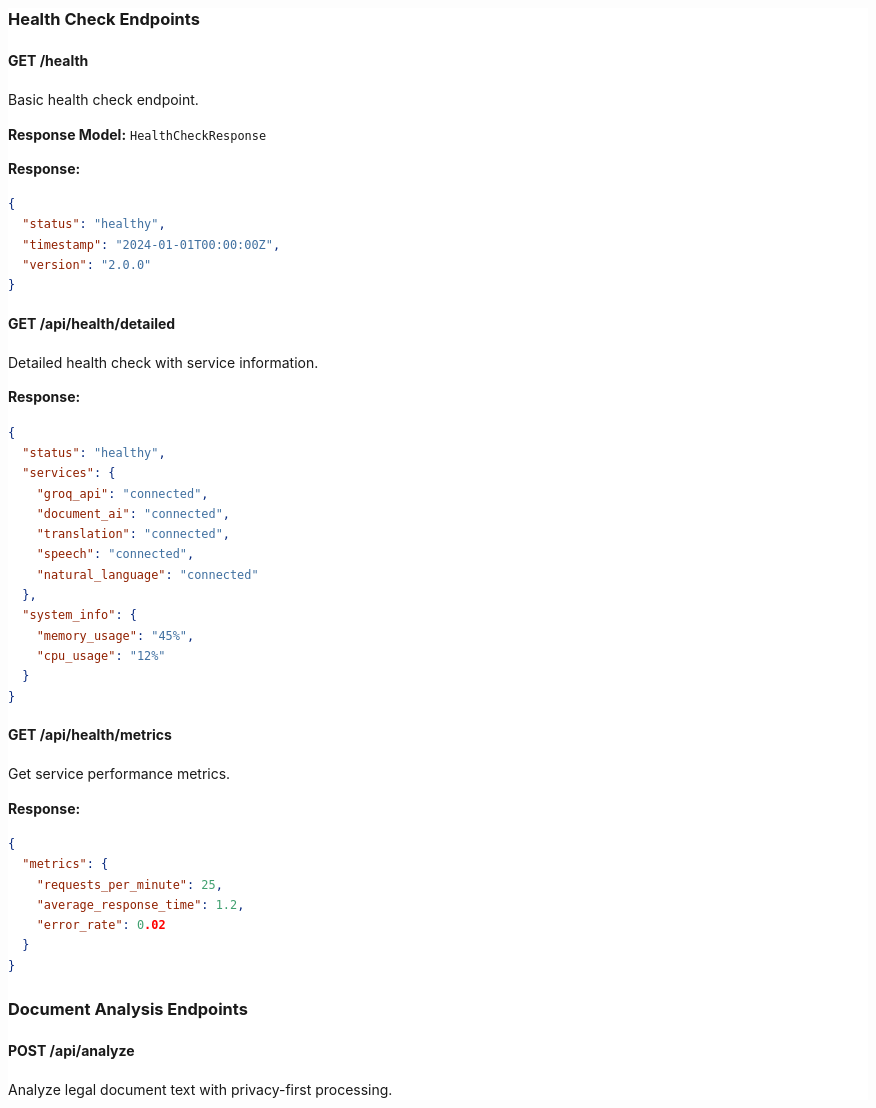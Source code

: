 ### Health Check Endpoints

#### GET /health
Basic health check endpoint.

**Response Model:** `HealthCheckResponse`

**Response:**
```json
{
  "status": "healthy",
  "timestamp": "2024-01-01T00:00:00Z",
  "version": "2.0.0"
}
```

#### GET /api/health/detailed
Detailed health check with service information.

**Response:**
```json
{
  "status": "healthy",
  "services": {
    "groq_api": "connected",
    "document_ai": "connected", 
    "translation": "connected",
    "speech": "connected",
    "natural_language": "connected"
  },
  "system_info": {
    "memory_usage": "45%",
    "cpu_usage": "12%"
  }
}
```

#### GET /api/health/metrics
Get service performance metrics.

**Response:**
```json
{
  "metrics": {
    "requests_per_minute": 25,
    "average_response_time": 1.2,
    "error_rate": 0.02
  }
}
```

### Document Analysis Endpoints

#### POST /api/analyze
Analyze legal document text with privacy-first processing.
